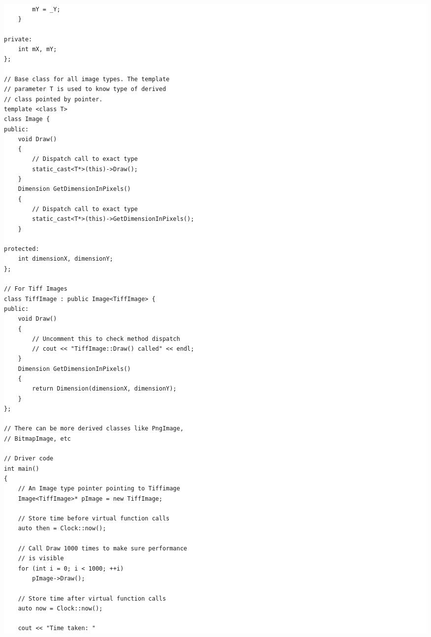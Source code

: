 ```
        mY = _Y;
    }

private:
    int mX, mY;
};

// Base class for all image types. The template
// parameter T is used to know type of derived
// class pointed by pointer.
template <class T>
class Image {
public:
    void Draw()
    {
        // Dispatch call to exact type
        static_cast<T*>(this)->Draw();
    }
    Dimension GetDimensionInPixels()
    {
        // Dispatch call to exact type
        static_cast<T*>(this)->GetDimensionInPixels();
    }

protected:
    int dimensionX, dimensionY;
};

// For Tiff Images
class TiffImage : public Image<TiffImage> {
public:
    void Draw()
    {
        // Uncomment this to check method dispatch
        // cout << "TiffImage::Draw() called" << endl;
    }
    Dimension GetDimensionInPixels()
    {
        return Dimension(dimensionX, dimensionY);
    }
};

// There can be more derived classes like PngImage,
// BitmapImage, etc

// Driver code
int main()
{
    // An Image type pointer pointing to Tiffimage
    Image<TiffImage>* pImage = new TiffImage;

    // Store time before virtual function calls
    auto then = Clock::now();

    // Call Draw 1000 times to make sure performance
    // is visible
    for (int i = 0; i < 1000; ++i)
        pImage->Draw();

    // Store time after virtual function calls
    auto now = Clock::now();

    cout << "Time taken: "
```